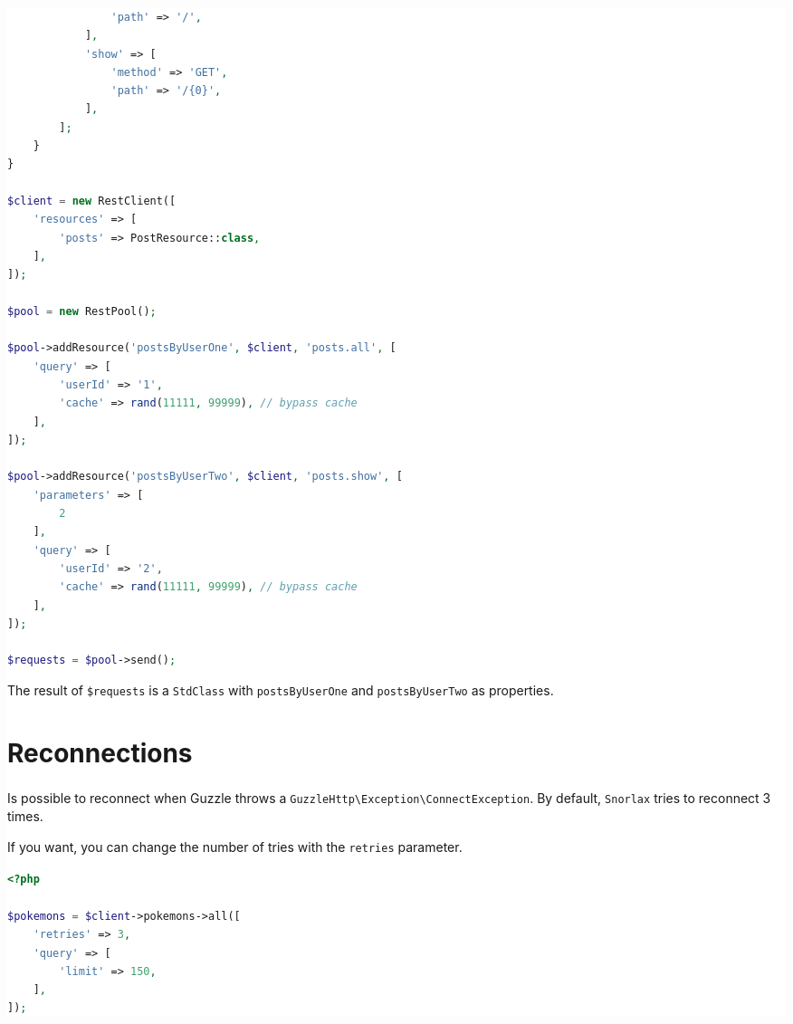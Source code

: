 ```php
                'path' => '/',
            ],
            'show' => [
                'method' => 'GET',
                'path' => '/{0}',
            ],
        ];
    }
}

$client = new RestClient([
    'resources' => [
        'posts' => PostResource::class,
    ],
]);

$pool = new RestPool();

$pool->addResource('postsByUserOne', $client, 'posts.all', [
    'query' => [
        'userId' => '1',
        'cache' => rand(11111, 99999), // bypass cache
    ],
]);

$pool->addResource('postsByUserTwo', $client, 'posts.show', [
    'parameters' => [
        2
    ],
    'query' => [
        'userId' => '2',
        'cache' => rand(11111, 99999), // bypass cache
    ],
]);

$requests = $pool->send();
```

The result of `$requests` is a `StdClass` with `postsByUserOne` and `postsByUserTwo` as properties.

# Reconnections

Is possible to reconnect when Guzzle throws a `GuzzleHttp\Exception\ConnectException`. By default, `Snorlax` tries to reconnect 3 times.

If you want, you can change the number of tries with the `retries` parameter.

```php
<?php

$pokemons = $client->pokemons->all([
    'retries' => 3,
    'query' => [
        'limit' => 150,
    ],
]);
```
